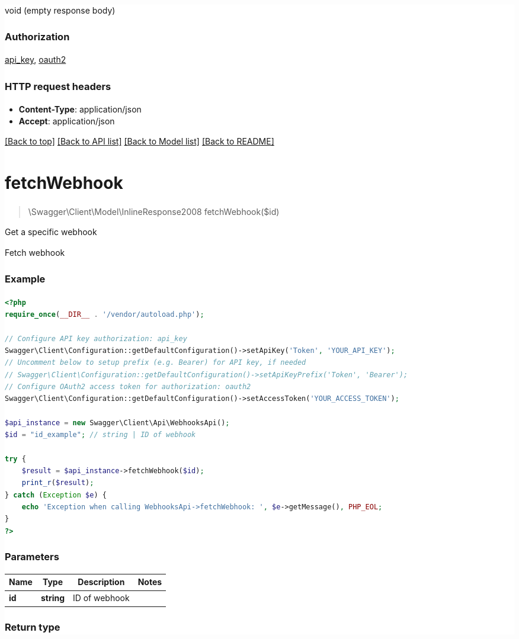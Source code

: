 void (empty response body)

### Authorization

[api_key](../../README.md#api_key), [oauth2](../../README.md#oauth2)

### HTTP request headers

 - **Content-Type**: application/json
 - **Accept**: application/json

[[Back to top]](#) [[Back to API list]](../../README.md#documentation-for-api-endpoints) [[Back to Model list]](../../README.md#documentation-for-models) [[Back to README]](../../README.md)

# **fetchWebhook**
> \Swagger\Client\Model\InlineResponse2008 fetchWebhook($id)

Get a specific webhook

Fetch webhook

### Example
```php
<?php
require_once(__DIR__ . '/vendor/autoload.php');

// Configure API key authorization: api_key
Swagger\Client\Configuration::getDefaultConfiguration()->setApiKey('Token', 'YOUR_API_KEY');
// Uncomment below to setup prefix (e.g. Bearer) for API key, if needed
// Swagger\Client\Configuration::getDefaultConfiguration()->setApiKeyPrefix('Token', 'Bearer');
// Configure OAuth2 access token for authorization: oauth2
Swagger\Client\Configuration::getDefaultConfiguration()->setAccessToken('YOUR_ACCESS_TOKEN');

$api_instance = new Swagger\Client\Api\WebhooksApi();
$id = "id_example"; // string | ID of webhook

try {
    $result = $api_instance->fetchWebhook($id);
    print_r($result);
} catch (Exception $e) {
    echo 'Exception when calling WebhooksApi->fetchWebhook: ', $e->getMessage(), PHP_EOL;
}
?>
```

### Parameters

Name | Type | Description  | Notes
------------- | ------------- | ------------- | -------------
 **id** | **string**| ID of webhook |

### Return type
